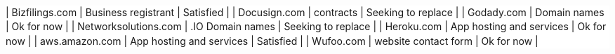 | Bizfilings.com | Business registrant | Satisfied |
| Docusign.com | contracts | Seeking to replace |
| Godady.com | Domain names | Ok for now |
| Networksolutions.com | .IO Domain names | Seeking to replace |
| Heroku.com | App hosting and services | Ok for now  |
| aws.amazon.com | App hosting and services | Satisfied  |
| Wufoo.com | website contact form | Ok for now |





